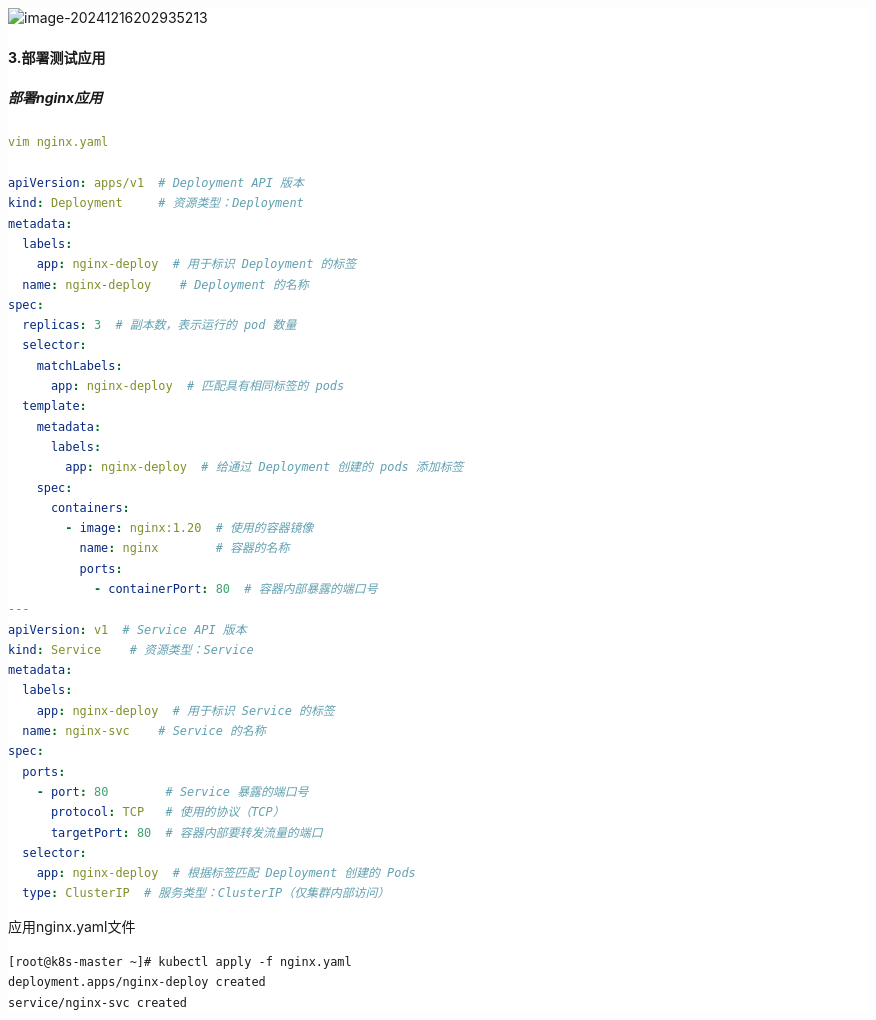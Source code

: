 ![image-20241216202935213](C:\Users\86134\AppData\Roaming\Typora\typora-user-images\image-20241216202935213.png)

#### 3.部署测试应用

##### 部署nginx应用

```yaml
vim nginx.yaml

apiVersion: apps/v1  # Deployment API 版本
kind: Deployment     # 资源类型：Deployment
metadata:
  labels:
    app: nginx-deploy  # 用于标识 Deployment 的标签
  name: nginx-deploy    # Deployment 的名称
spec:
  replicas: 3  # 副本数，表示运行的 pod 数量
  selector:
    matchLabels:
      app: nginx-deploy  # 匹配具有相同标签的 pods
  template:
    metadata:
      labels:
        app: nginx-deploy  # 给通过 Deployment 创建的 pods 添加标签
    spec:
      containers:
        - image: nginx:1.20  # 使用的容器镜像
          name: nginx        # 容器的名称
          ports:
            - containerPort: 80  # 容器内部暴露的端口号
---
apiVersion: v1  # Service API 版本
kind: Service    # 资源类型：Service
metadata:
  labels:
    app: nginx-deploy  # 用于标识 Service 的标签
  name: nginx-svc    # Service 的名称
spec:
  ports:
    - port: 80        # Service 暴露的端口号
      protocol: TCP   # 使用的协议（TCP）
      targetPort: 80  # 容器内部要转发流量的端口
  selector:
    app: nginx-deploy  # 根据标签匹配 Deployment 创建的 Pods
  type: ClusterIP  # 服务类型：ClusterIP（仅集群内部访问）

```

应用nginx.yaml文件

```shell
[root@k8s-master ~]# kubectl apply -f nginx.yaml 
deployment.apps/nginx-deploy created
service/nginx-svc created
```
